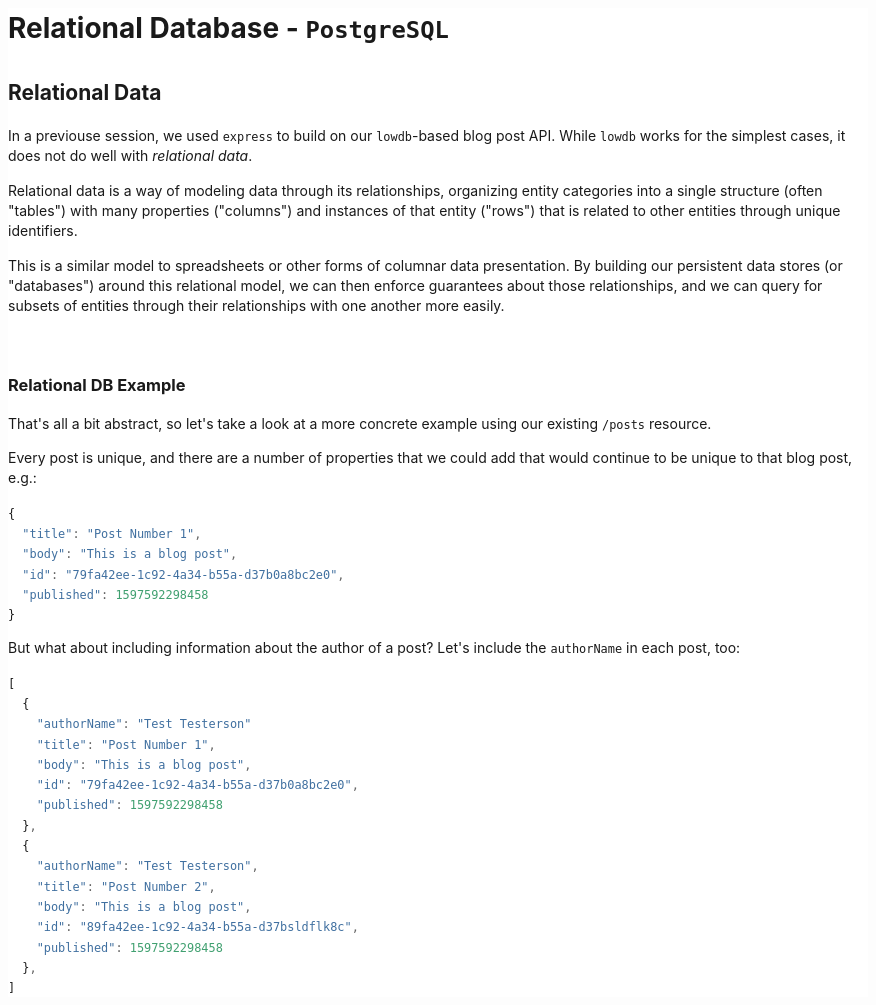 # Relational Database - `PostgreSQL`

## Relational Data

In a previouse session, we used `express` to build on our `lowdb`-based blog post API. While `lowdb` works for the simplest cases, it does not do well with _relational data_.

Relational data is a way of modeling data through its relationships, organizing entity categories into a single structure (often "tables") with many properties ("columns") and instances of that entity ("rows") that is related to other entities through unique identifiers.

This is a similar model to spreadsheets or other forms of columnar data presentation. By building our persistent data stores (or "databases") around this relational model, we can then enforce guarantees about those relationships, and we can query for subsets of entities through their relationships with one another more easily.

<br>

### **Relational DB Example**

That's all a bit abstract, so let's take a look at a more concrete example using our existing `/posts` resource.

Every post is unique, and there are a number of properties that we could add that would continue to be unique to that blog post, e.g.:

```javascript
{
  "title": "Post Number 1",
  "body": "This is a blog post",
  "id": "79fa42ee-1c92-4a34-b55a-d37b0a8bc2e0",
  "published": 1597592298458
}
```

But what about including information about the author of a post? Let's include the `authorName` in each post, too:

```javascript
[
  {
    "authorName": "Test Testerson"
    "title": "Post Number 1",
    "body": "This is a blog post",
    "id": "79fa42ee-1c92-4a34-b55a-d37b0a8bc2e0",
    "published": 1597592298458
  },
  {
    "authorName": "Test Testerson",
    "title": "Post Number 2",
    "body": "This is a blog post",
    "id": "89fa42ee-1c92-4a34-b55a-d37bsldflk8c",
    "published": 1597592298458
  },
]
```
